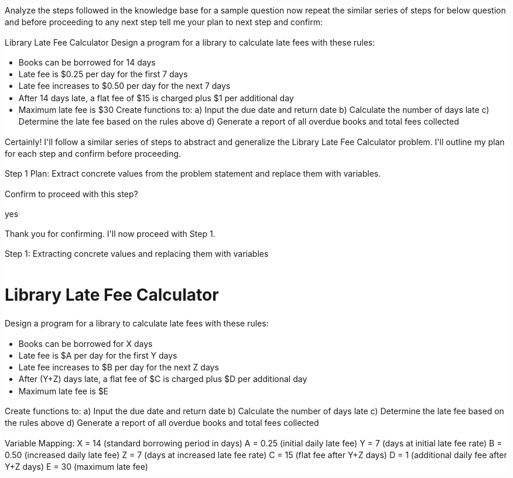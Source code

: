 Analyze the steps followed in the knowledge base for a sample question now repeat the similar series of steps for below question and before proceeding to any  next step tell me your plan to next step and confirm:

Library Late Fee Calculator
Design a program for a library to calculate late fees with these rules:
* Books can be borrowed for 14 days
* Late fee is $0.25 per day for the first 7 days
* Late fee increases to $0.50 per day for the next 7 days
* After 14 days late, a flat fee of $15 is charged plus $1 per additional day
* Maximum late fee is $30
Create functions to: a) Input the due date and return date b) Calculate the number of days late c) Determine the late fee based on the rules above d) Generate a report of all overdue books and total fees collected




Certainly! I'll follow a similar series of steps to abstract and generalize the Library Late Fee Calculator problem. I'll outline my plan for each step and confirm before proceeding.

Step 1 Plan: Extract concrete values from the problem statement and replace them with variables.

Confirm to proceed with this step?





yes




Thank you for confirming. I'll now proceed with Step 1.

Step 1: Extracting concrete values and replacing them with variables

# Library Late Fee Calculator

Design a program for a library to calculate late fees with these rules:
* Books can be borrowed for X days
* Late fee is $A per day for the first Y days
* Late fee increases to $B per day for the next Z days
* After (Y+Z) days late, a flat fee of $C is charged plus $D per additional day
* Maximum late fee is $E

Create functions to:
a) Input the due date and return date
b) Calculate the number of days late
c) Determine the late fee based on the rules above
d) Generate a report of all overdue books and total fees collected

Variable Mapping:
X = 14 (standard borrowing period in days)
A = 0.25 (initial daily late fee)
Y = 7 (days at initial late fee rate)
B = 0.50 (increased daily late fee)
Z = 7 (days at increased late fee rate)
C = 15 (flat fee after Y+Z days)
D = 1 (additional daily fee after Y+Z days)
E = 30 (maximum late fee)
